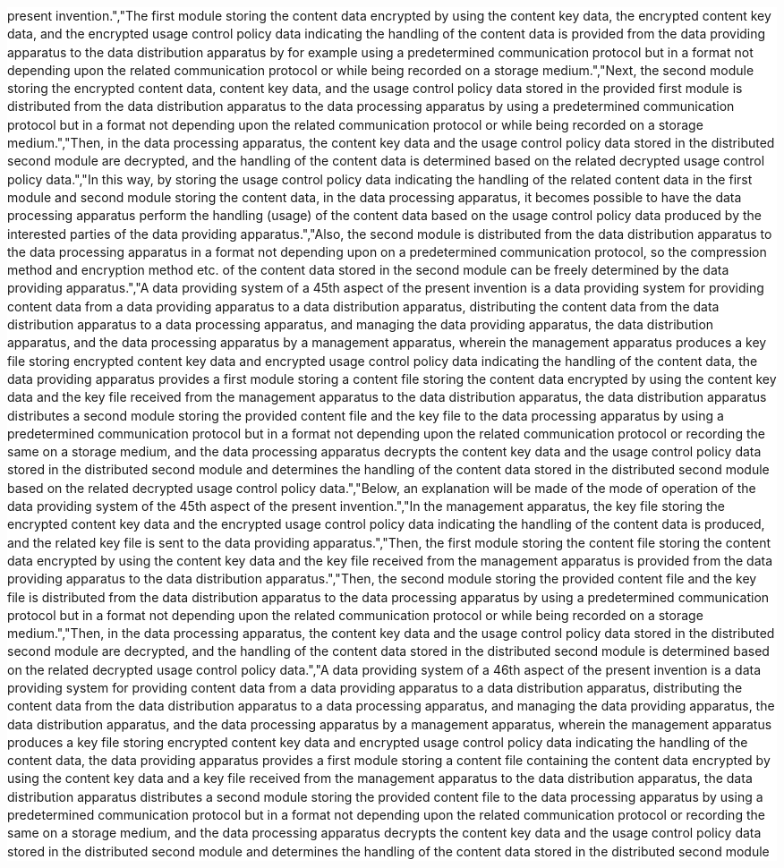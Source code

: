 present invention.","The first module storing the content data encrypted by using the content key data, the encrypted content key data, and the encrypted usage control policy data indicating the handling of the content data is provided from the data providing apparatus to the data distribution apparatus by for example using a predetermined communication protocol but in a format not depending upon the related communication protocol or while being recorded on a storage medium.","Next, the second module storing the encrypted content data, content key data, and the usage control policy data stored in the provided first module is distributed from the data distribution apparatus to the data processing apparatus by using a predetermined communication protocol but in a format not depending upon the related communication protocol or while being recorded on a storage medium.","Then, in the data processing apparatus, the content key data and the usage control policy data stored in the distributed second module are decrypted, and the handling of the content data is determined based on the related decrypted usage control policy data.","In this way, by storing the usage control policy data indicating the handling of the related content data in the first module and second module storing the content data, in the data processing apparatus, it becomes possible to have the data processing apparatus perform the handling (usage) of the content data based on the usage control policy data produced by the interested parties of the data providing apparatus.","Also, the second module is distributed from the data distribution apparatus to the data processing apparatus in a format not depending upon on a predetermined communication protocol, so the compression method and encryption method etc. of the content data stored in the second module can be freely determined by the data providing apparatus.","A data providing system of a 45th aspect of the present invention is a data providing system for providing content data from a data providing apparatus to a data distribution apparatus, distributing the content data from the data distribution apparatus to a data processing apparatus, and managing the data providing apparatus, the data distribution apparatus, and the data processing apparatus by a management apparatus, wherein the management apparatus produces a key file storing encrypted content key data and encrypted usage control policy data indicating the handling of the content data, the data providing apparatus provides a first module storing a content file storing the content data encrypted by using the content key data and the key file received from the management apparatus to the data distribution apparatus, the data distribution apparatus distributes a second module storing the provided content file and the key file to the data processing apparatus by using a predetermined communication protocol but in a format not depending upon the related communication protocol or recording the same on a storage medium, and the data processing apparatus decrypts the content key data and the usage control policy data stored in the distributed second module and determines the handling of the content data stored in the distributed second module based on the related decrypted usage control policy data.","Below, an explanation will be made of the mode of operation of the data providing system of the 45th aspect of the present invention.","In the management apparatus, the key file storing the encrypted content key data and the encrypted usage control policy data indicating the handling of the content data is produced, and the related key file is sent to the data providing apparatus.","Then, the first module storing the content file storing the content data encrypted by using the content key data and the key file received from the management apparatus is provided from the data providing apparatus to the data distribution apparatus.","Then, the second module storing the provided content file and the key file is distributed from the data distribution apparatus to the data processing apparatus by using a predetermined communication protocol but in a format not depending upon the related communication protocol or while being recorded on a storage medium.","Then, in the data processing apparatus, the content key data and the usage control policy data stored in the distributed second module are decrypted, and the handling of the content data stored in the distributed second module is determined based on the related decrypted usage control policy data.","A data providing system of a 46th aspect of the present invention is a data providing system for providing content data from a data providing apparatus to a data distribution apparatus, distributing the content data from the data distribution apparatus to a data processing apparatus, and managing the data providing apparatus, the data distribution apparatus, and the data processing apparatus by a management apparatus, wherein the management apparatus produces a key file storing encrypted content key data and encrypted usage control policy data indicating the handling of the content data, the data providing apparatus provides a first module storing a content file containing the content data encrypted by using the content key data and a key file received from the management apparatus to the data distribution apparatus, the data distribution apparatus distributes a second module storing the provided content file to the data processing apparatus by using a predetermined communication protocol but in a format not depending upon the related communication protocol or recording the same on a storage medium, and the data processing apparatus decrypts the content key data and the usage control policy data stored in the distributed second module and determines the handling of the content data stored in the distributed second module